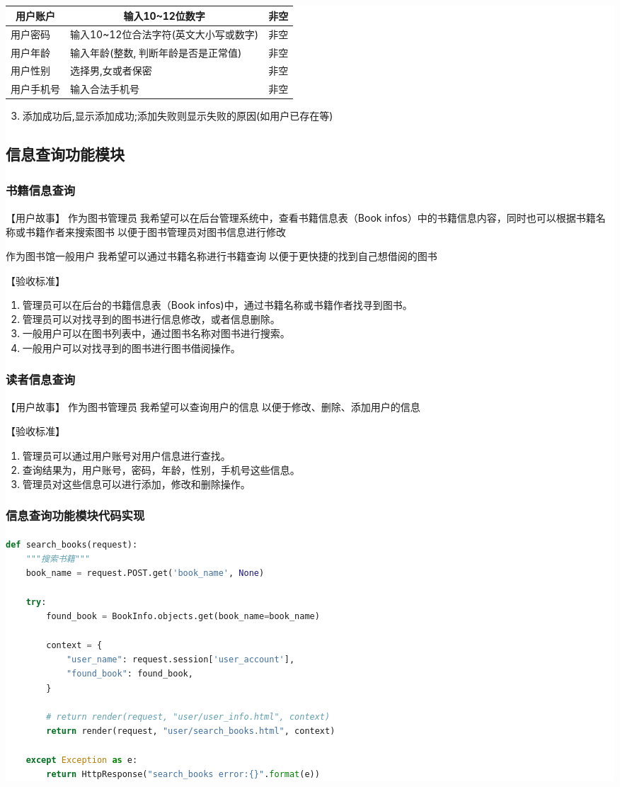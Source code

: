 | 用户账户   | 输入10~12位数字                       | 非空 |
| ---------- | ------------------------------------- | ---- |
| 用户密码   | 输入10~12位合法字符(英文大小写或数字) | 非空 |
| 用户年龄   | 输入年龄(整数, 判断年龄是否是正常值)  | 非空 |
| 用户性别   | 选择男,女或者保密                     | 非空 |
| 用户手机号 | 输入合法手机号                        | 非空 |

3. 添加成功后,显示添加成功;添加失败则显示失败的原因(如用户已存在等)

## 信息查询功能模块

### 书籍信息查询

【用户故事】
作为图书管理员
我希望可以在后台管理系统中，查看书籍信息表（Book infos）中的书籍信息内容，同时也可以根据书籍名称或书籍作者来搜索图书
以便于图书管理员对图书信息进行修改

作为图书馆一般用户
我希望可以通过书籍名称进行书籍查询
以便于更快捷的找到自己想借阅的图书

【验收标准】
1. 管理员可以在后台的书籍信息表（Book infos)中，通过书籍名称或书籍作者找寻到图书。
2. 管理员可以对找寻到的图书进行信息修改，或者信息删除。
3. 一般用户可以在图书列表中，通过图书名称对图书进行搜索。
4. 一般用户可以对找寻到的图书进行图书借阅操作。

### 读者信息查询

【用户故事】
作为图书管理员
我希望可以查询用户的信息
以便于修改、删除、添加用户的信息

【验收标准】
1. 管理员可以通过用户账号对用户信息进行查找。
2. 查询结果为，用户账号，密码，年龄，性别，手机号这些信息。
3. 管理员对这些信息可以进行添加，修改和删除操作。

###  信息查询功能模块代码实现

```python
def search_books(request):
    """搜索书籍"""
    book_name = request.POST.get('book_name', None)

    try:
        found_book = BookInfo.objects.get(book_name=book_name)

        context = {
            "user_name": request.session['user_account'],
            "found_book": found_book,
        }

        # return render(request, "user/user_info.html", context)
        return render(request, "user/search_books.html", context)

    except Exception as e:
        return HttpResponse("search_books error:{}".format(e))
```
